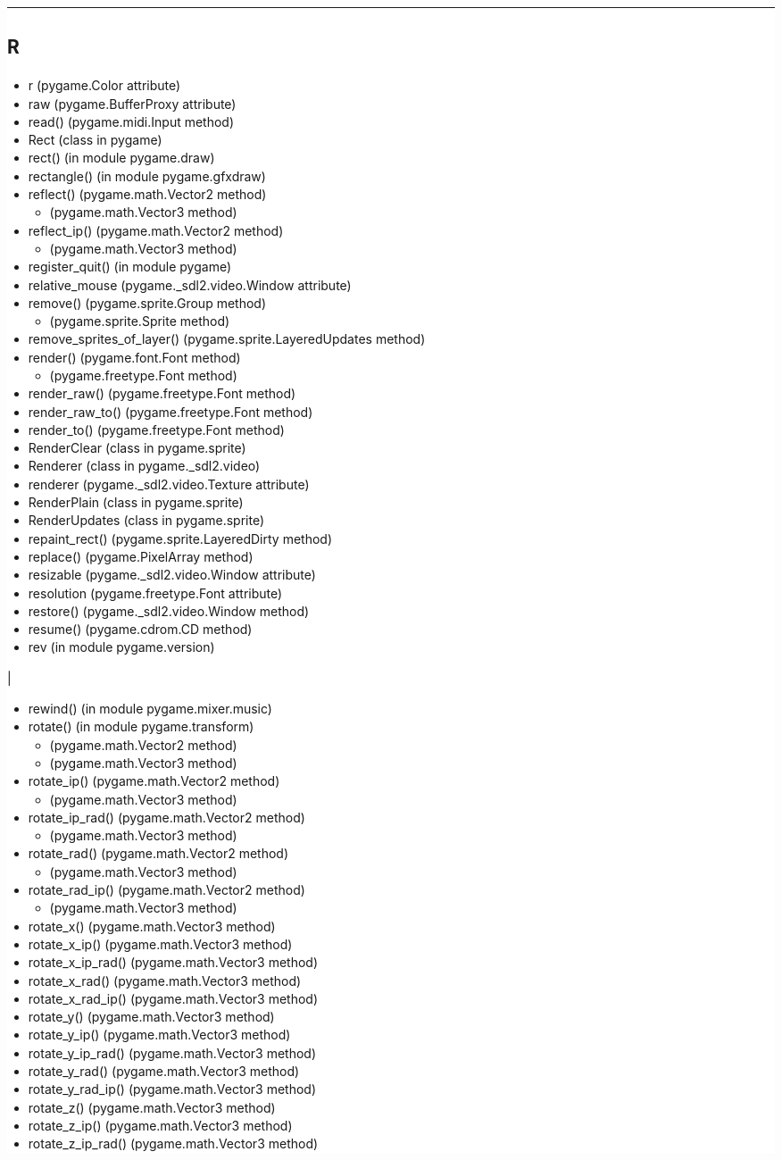   
---  
## R
  * r (pygame.Color attribute)
  * raw (pygame.BufferProxy attribute)
  * read() (pygame.midi.Input method)
  * Rect (class in pygame)
  * rect() (in module pygame.draw)
  * rectangle() (in module pygame.gfxdraw)
  * reflect() (pygame.math.Vector2 method)
    * (pygame.math.Vector3 method)
  * reflect_ip() (pygame.math.Vector2 method)
    * (pygame.math.Vector3 method)
  * register_quit() (in module pygame)
  * relative_mouse (pygame._sdl2.video.Window attribute)
  * remove() (pygame.sprite.Group method)
    * (pygame.sprite.Sprite method)
  * remove_sprites_of_layer() (pygame.sprite.LayeredUpdates method)
  * render() (pygame.font.Font method)
    * (pygame.freetype.Font method)
  * render_raw() (pygame.freetype.Font method)
  * render_raw_to() (pygame.freetype.Font method)
  * render_to() (pygame.freetype.Font method)
  * RenderClear (class in pygame.sprite)
  * Renderer (class in pygame._sdl2.video)
  * renderer (pygame._sdl2.video.Texture attribute)
  * RenderPlain (class in pygame.sprite)
  * RenderUpdates (class in pygame.sprite)
  * repaint_rect() (pygame.sprite.LayeredDirty method)
  * replace() (pygame.PixelArray method)
  * resizable (pygame._sdl2.video.Window attribute)
  * resolution (pygame.freetype.Font attribute)
  * restore() (pygame._sdl2.video.Window method)
  * resume() (pygame.cdrom.CD method)
  * rev (in module pygame.version)

| 
  * rewind() (in module pygame.mixer.music)
  * rotate() (in module pygame.transform)
    * (pygame.math.Vector2 method)
    * (pygame.math.Vector3 method)
  * rotate_ip() (pygame.math.Vector2 method)
    * (pygame.math.Vector3 method)
  * rotate_ip_rad() (pygame.math.Vector2 method)
    * (pygame.math.Vector3 method)
  * rotate_rad() (pygame.math.Vector2 method)
    * (pygame.math.Vector3 method)
  * rotate_rad_ip() (pygame.math.Vector2 method)
    * (pygame.math.Vector3 method)
  * rotate_x() (pygame.math.Vector3 method)
  * rotate_x_ip() (pygame.math.Vector3 method)
  * rotate_x_ip_rad() (pygame.math.Vector3 method)
  * rotate_x_rad() (pygame.math.Vector3 method)
  * rotate_x_rad_ip() (pygame.math.Vector3 method)
  * rotate_y() (pygame.math.Vector3 method)
  * rotate_y_ip() (pygame.math.Vector3 method)
  * rotate_y_ip_rad() (pygame.math.Vector3 method)
  * rotate_y_rad() (pygame.math.Vector3 method)
  * rotate_y_rad_ip() (pygame.math.Vector3 method)
  * rotate_z() (pygame.math.Vector3 method)
  * rotate_z_ip() (pygame.math.Vector3 method)
  * rotate_z_ip_rad() (pygame.math.Vector3 method)